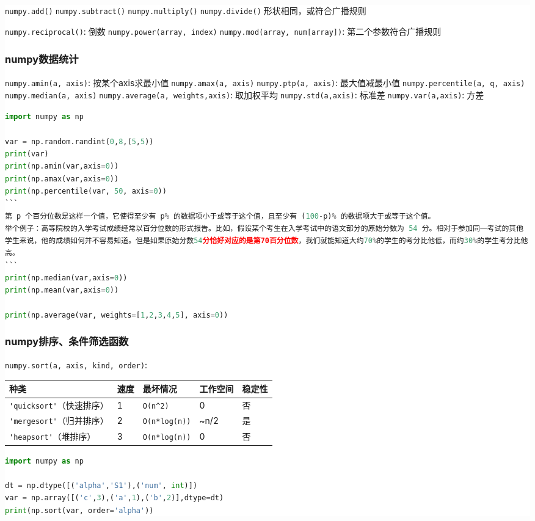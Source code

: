 `numpy.add()`
`numpy.subtract()`
`numpy.multiply()`
`numpy.divide()`
形状相同，或符合广播规则

`numpy.reciprocal()`: 倒数
`numpy.power(array,	index)`
`numpy.mod(array, num[array])`: 第二个参数符合广播规则

### numpy数据统计

`numpy.amin(a, axis)`: 按某个axis求最小值
`numpy.amax(a, axis)`
`numpy.ptp(a, axis)`: 最大值减最小值
`numpy.percentile(a, q, axis)`
`numpy.median(a, axis)`
`numpy.average(a, weights,axis)`: 取加权平均
`numpy.std(a,axis)`: 标准差
`numpy.var(a,axis)`: 方差

````python
import numpy as np

var = np.random.randint(0,8,(5,5))
print(var)
print(np.amin(var,axis=0))
print(np.amax(var,axis=0))
print(np.percentile(var, 50, axis=0))
```
第 p 个百分位数是这样一个值，它使得至少有 p% 的数据项小于或等于这个值，且至少有 (100-p)% 的数据项大于或等于这个值。
举个例子：高等院校的入学考试成绩经常以百分位数的形式报告。比如，假设某个考生在入学考试中的语文部分的原始分数为 54 分。相对于参加同一考试的其他学生来说，他的成绩如何并不容易知道。但是如果原始分数54分恰好对应的是第70百分位数，我们就能知道大约70%的学生的考分比他低，而约30%的学生考分比他高。
```
print(np.median(var,axis=0))
print(np.mean(var,axis=0))

print(np.average(var, weights=[1,2,3,4,5], axis=0))
````

### numpy排序、条件筛选函数

`numpy.sort(a, axis, kind, order)`:

| 种类                      | 速度 | 最坏情况      | 工作空间 | 稳定性 |
| :------------------------ | :--- | :------------ | :------- | :----- |
| `'quicksort'`（快速排序） | 1    | `O(n^2)`      | 0        | 否     |
| `'mergesort'`（归并排序） | 2    | `O(n*log(n))` | ~n/2     | 是     |
| `'heapsort'`（堆排序）    | 3    | `O(n*log(n))` | 0        | 否     |

```python
import numpy as np

dt = np.dtype([('alpha','S1'),('num', int)])
var = np.array([('c',3),('a',1),('b',2)],dtype=dt)
print(np.sort(var, order='alpha'))
```
